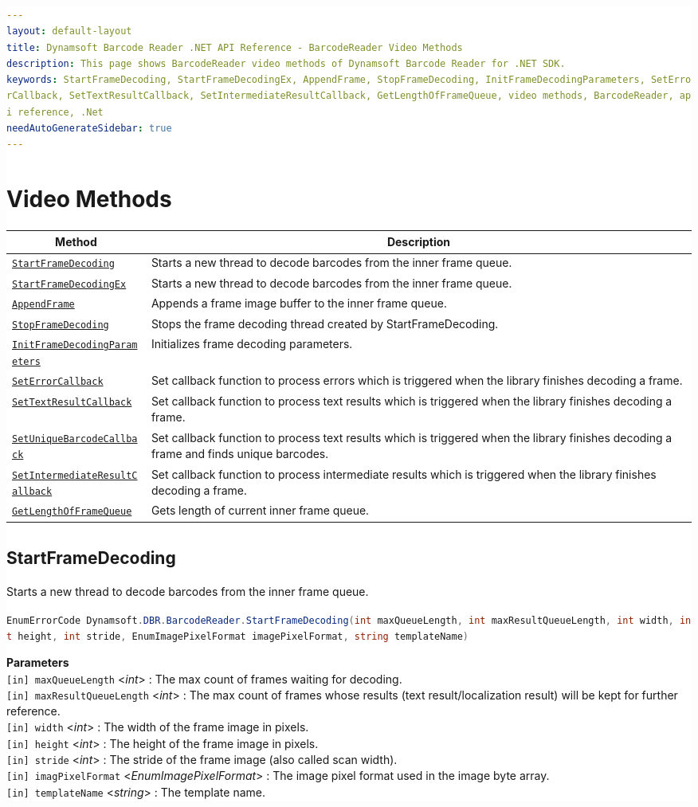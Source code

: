 ```yaml
---
layout: default-layout
title: Dynamsoft Barcode Reader .NET API Reference - BarcodeReader Video Methods
description: This page shows BarcodeReader video methods of Dynamsoft Barcode Reader for .NET SDK.
keywords: StartFrameDecoding, StartFrameDecodingEx, AppendFrame, StopFrameDecoding, InitFrameDecodingParameters, SetErrorCallback, SetTextResultCallback, SetIntermediateResultCallback, GetLengthOfFrameQueue, video methods, BarcodeReader, api reference, .Net
needAutoGenerateSidebar: true
---
```


# Video Methods

    
   | Method               | Description |
   |----------------------|-------------|
   | [`StartFrameDecoding`](#startframedecoding) | Starts a new thread to decode barcodes from the inner frame queue. |
   | [`StartFrameDecodingEx`](#startframedecodingex) | Starts a new thread to decode barcodes from the inner frame queue. |
   | [`AppendFrame`](#appendframe) | Appends a frame image buffer to the inner frame queue. |
   | [`StopFrameDecoding`](#stopframedecoding) | Stops the frame decoding thread created by StartFrameDecoding. |
   | [`InitFrameDecodingParameters`](#initframedecodingparameters) | Initializes frame decoding parameters. |
   | [`SetErrorCallback`](#seterrorcallback) | Set callback function to process errors which is triggered when the library finishes decoding a frame. |
   | [`SetTextResultCallback`](#settextresultcallback) | Set callback function to process text results which is triggered when the library finishes decoding a frame. |
  | [`SetUniqueBarcodeCallback`](#setuniquebarcodecallback) | Set callback function to process text results which is triggered when the library finishes decoding a frame and finds unique barcodes. |
   | [`SetIntermediateResultCallback`](#setintermediateresultcallback) | Set callback function to process intermediate results which is triggered when the library finishes decoding a frame. |
   | [`GetLengthOfFrameQueue`](#getlengthofframequeue) | Gets length of current inner frame queue. |




## StartFrameDecoding

Starts a new thread to decode barcodes from the inner frame queue. 


```csharp
EnumErrorCode Dynamsoft.DBR.BarcodeReader.StartFrameDecoding(int maxQueueLength, int maxResultQueueLength, int width, int height, int stride, EnumImagePixelFormat imagePixelFormat, string templateName)
```   
   
**Parameters**  
`[in] maxQueueLength` <*int*> : The max count of frames waiting for decoding.  
`[in] maxResultQueueLength` <*int*> : The max count of frames whose results (text result/localization result) will be kept for further reference.  
`[in] width` <*int*> : The width of the frame image in pixels.   
`[in] height` <*int*> : The height of the frame image in pixels.  
`[in] stride` <*int*> : The stride of the frame image (also called scan width).  
`[in] imagPixelFormat` <*EnumImagePixelFormat*> : The image pixel format used in the image byte array.  
`[in] templateName` <*string*> : The template name.  
